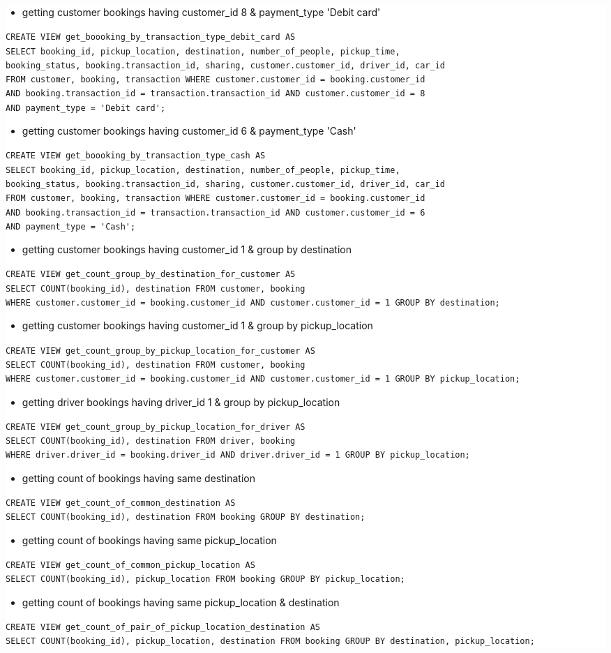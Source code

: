 - getting customer bookings having customer_id 8 & payment_type 'Debit card'
```
CREATE VIEW get_boooking_by_transaction_type_debit_card AS
SELECT booking_id, pickup_location, destination, number_of_people, pickup_time, 
booking_status, booking.transaction_id, sharing, customer.customer_id, driver_id, car_id
FROM customer, booking, transaction WHERE customer.customer_id = booking.customer_id 
AND booking.transaction_id = transaction.transaction_id AND customer.customer_id = 8 
AND payment_type = 'Debit card';
```

- getting customer bookings having customer_id 6 & payment_type 'Cash'
```
CREATE VIEW get_boooking_by_transaction_type_cash AS
SELECT booking_id, pickup_location, destination, number_of_people, pickup_time, 
booking_status, booking.transaction_id, sharing, customer.customer_id, driver_id, car_id
FROM customer, booking, transaction WHERE customer.customer_id = booking.customer_id 
AND booking.transaction_id = transaction.transaction_id AND customer.customer_id = 6 
AND payment_type = 'Cash';
```

- getting customer bookings having customer_id 1 & group by destination
```
CREATE VIEW get_count_group_by_destination_for_customer AS
SELECT COUNT(booking_id), destination FROM customer, booking 
WHERE customer.customer_id = booking.customer_id AND customer.customer_id = 1 GROUP BY destination;
```

- getting customer bookings having customer_id 1 & group by pickup_location
```
CREATE VIEW get_count_group_by_pickup_location_for_customer AS
SELECT COUNT(booking_id), destination FROM customer, booking 
WHERE customer.customer_id = booking.customer_id AND customer.customer_id = 1 GROUP BY pickup_location;
```

- getting driver bookings having driver_id 1 & group by pickup_location
```
CREATE VIEW get_count_group_by_pickup_location_for_driver AS
SELECT COUNT(booking_id), destination FROM driver, booking 
WHERE driver.driver_id = booking.driver_id AND driver.driver_id = 1 GROUP BY pickup_location;
```

- getting count of bookings having same destination
```
CREATE VIEW get_count_of_common_destination AS
SELECT COUNT(booking_id), destination FROM booking GROUP BY destination;
```

- getting count of bookings having same pickup_location
```
CREATE VIEW get_count_of_common_pickup_location AS
SELECT COUNT(booking_id), pickup_location FROM booking GROUP BY pickup_location;
```

- getting count of bookings having same pickup_location & destination
```
CREATE VIEW get_count_of_pair_of_pickup_location_destination AS
SELECT COUNT(booking_id), pickup_location, destination FROM booking GROUP BY destination, pickup_location;
```
